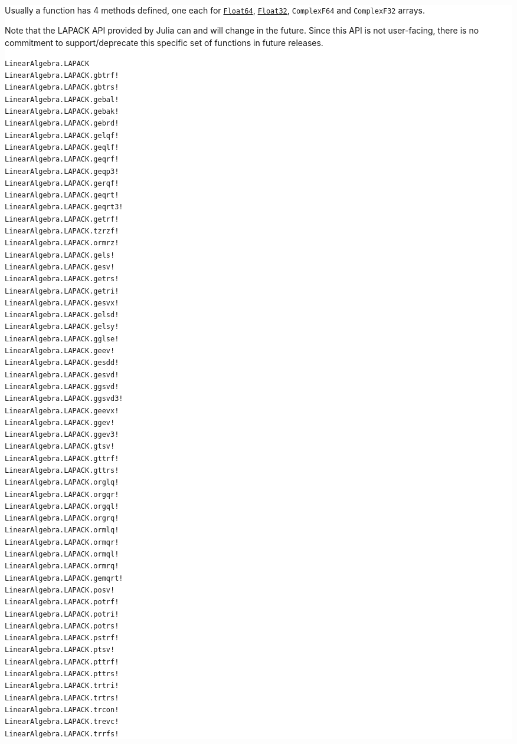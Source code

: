 Usually a function has 4 methods defined, one each for [`Float64`](@ref), [`Float32`](@ref),
`ComplexF64` and `ComplexF32` arrays.

Note that the LAPACK API provided by Julia can and will change in the future. Since this API is
not user-facing, there is no commitment to support/deprecate this specific set of functions in
future releases.

```@docs
LinearAlgebra.LAPACK
LinearAlgebra.LAPACK.gbtrf!
LinearAlgebra.LAPACK.gbtrs!
LinearAlgebra.LAPACK.gebal!
LinearAlgebra.LAPACK.gebak!
LinearAlgebra.LAPACK.gebrd!
LinearAlgebra.LAPACK.gelqf!
LinearAlgebra.LAPACK.geqlf!
LinearAlgebra.LAPACK.geqrf!
LinearAlgebra.LAPACK.geqp3!
LinearAlgebra.LAPACK.gerqf!
LinearAlgebra.LAPACK.geqrt!
LinearAlgebra.LAPACK.geqrt3!
LinearAlgebra.LAPACK.getrf!
LinearAlgebra.LAPACK.tzrzf!
LinearAlgebra.LAPACK.ormrz!
LinearAlgebra.LAPACK.gels!
LinearAlgebra.LAPACK.gesv!
LinearAlgebra.LAPACK.getrs!
LinearAlgebra.LAPACK.getri!
LinearAlgebra.LAPACK.gesvx!
LinearAlgebra.LAPACK.gelsd!
LinearAlgebra.LAPACK.gelsy!
LinearAlgebra.LAPACK.gglse!
LinearAlgebra.LAPACK.geev!
LinearAlgebra.LAPACK.gesdd!
LinearAlgebra.LAPACK.gesvd!
LinearAlgebra.LAPACK.ggsvd!
LinearAlgebra.LAPACK.ggsvd3!
LinearAlgebra.LAPACK.geevx!
LinearAlgebra.LAPACK.ggev!
LinearAlgebra.LAPACK.ggev3!
LinearAlgebra.LAPACK.gtsv!
LinearAlgebra.LAPACK.gttrf!
LinearAlgebra.LAPACK.gttrs!
LinearAlgebra.LAPACK.orglq!
LinearAlgebra.LAPACK.orgqr!
LinearAlgebra.LAPACK.orgql!
LinearAlgebra.LAPACK.orgrq!
LinearAlgebra.LAPACK.ormlq!
LinearAlgebra.LAPACK.ormqr!
LinearAlgebra.LAPACK.ormql!
LinearAlgebra.LAPACK.ormrq!
LinearAlgebra.LAPACK.gemqrt!
LinearAlgebra.LAPACK.posv!
LinearAlgebra.LAPACK.potrf!
LinearAlgebra.LAPACK.potri!
LinearAlgebra.LAPACK.potrs!
LinearAlgebra.LAPACK.pstrf!
LinearAlgebra.LAPACK.ptsv!
LinearAlgebra.LAPACK.pttrf!
LinearAlgebra.LAPACK.pttrs!
LinearAlgebra.LAPACK.trtri!
LinearAlgebra.LAPACK.trtrs!
LinearAlgebra.LAPACK.trcon!
LinearAlgebra.LAPACK.trevc!
LinearAlgebra.LAPACK.trrfs!
```